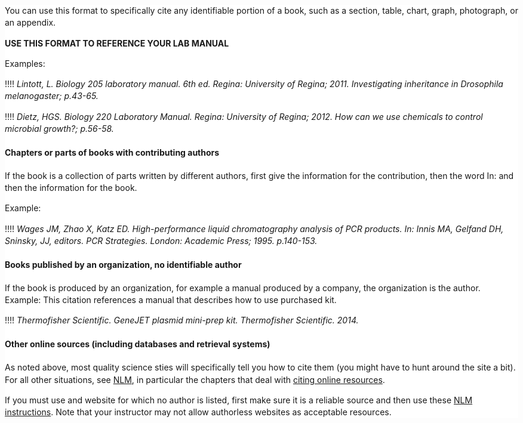 You can use this format to specifically cite any identifiable portion of a book, such as a section, table, chart, graph, photograph, or an appendix.

**USE THIS FORMAT TO REFERENCE YOUR LAB MANUAL**

Examples:

!!!! _Lintott, L. Biology 205 laboratory manual. 6th ed. Regina: University of Regina; 2011. Investigating inheritance in Drosophila melanogaster; p.43-65._

!!!! _Dietz, HGS. Biology 220 Laboratory Manual. Regina: University of Regina; 2012. How can we use chemicals to control microbial growth?; p.56-58._

#### Chapters or parts of books with contributing authors

If the book is a collection of parts written by different authors, first give the information for the contribution, then the word In: and then the information for the book.

Example:

!!!! _Wages JM, Zhao X, Katz ED. High-performance liquid chromatography analysis of PCR products. In: Innis MA, Gelfand DH, Sninsky, JJ, editors. PCR Strategies. London: Academic Press; 1995. p.140-153._

#### Books published by an organization, no identifiable author

If the book is produced by an organization, for example a manual produced by a company, the organization is the author.  
Example: This citation references a manual that describes how to use purchased kit.

!!!! _Thermofisher Scientific. GeneJET plasmid mini-prep kit. Thermofisher Scientific. 2014._

#### Other online sources (including databases and retrieval systems)

As noted above, most quality science sties will specifically tell you how to cite them (you might have to hunt around the site a bit).  
For all other situations, see [NLM](http://www.ncbi.nlm.nih.gov/books/NBK7256/), in particular the chapters that deal with [citing online resources](http://www.ncbi.nlm.nih.gov/books/NBK7277/).

If you must use and website for which no author is listed, first make sure it is a reliable source and then use these [NLM instructions](http://www.ncbi.nlm.nih.gov/books/NBK7274/box/A59817/?report=objectonly). Note that your instructor may not allow authorless websites as acceptable resources.